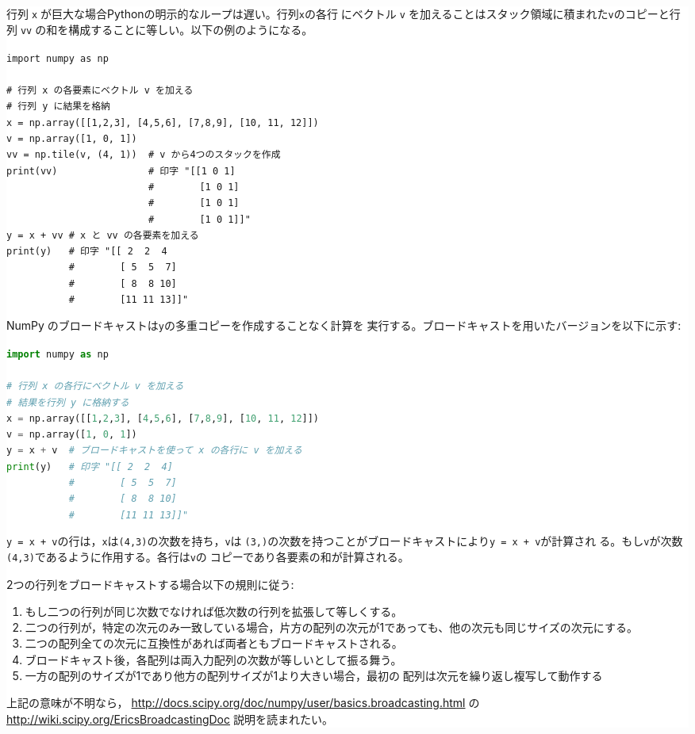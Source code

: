 行列 `x` が巨大な場合Pythonの明示的なループは遅い。行列`x`の各行
にベクトル `v` を加えることはスタック領域に積まれた`v`のコピーと行
列 `vv` の和を構成することに等しい。以下の例のようになる。

```pthon
import numpy as np

# 行列 x の各要素にベクトル v を加える
# 行列 y に結果を格納
x = np.array([[1,2,3], [4,5,6], [7,8,9], [10, 11, 12]])
v = np.array([1, 0, 1])
vv = np.tile(v, (4, 1))  # v から4つのスタックを作成
print(vv)                # 印字 "[[1 0 1]
                         #        [1 0 1]
                         #        [1 0 1]
                         #        [1 0 1]]"
y = x + vv # x と vv の各要素を加える
print(y)   # 印字 "[[ 2  2  4
           #        [ 5  5  7]
           #        [ 8  8 10]
           #        [11 11 13]]"
```

NumPy のブロードキャストは`y`の多重コピーを作成することなく計算を
実行する。ブロードキャストを用いたバージョンを以下に示す:

```python
import numpy as np

# 行列 x の各行にベクトル v を加える
# 結果を行列 y に格納する
x = np.array([[1,2,3], [4,5,6], [7,8,9], [10, 11, 12]])
v = np.array([1, 0, 1])
y = x + v  # ブロードキャストを使って x の各行に v を加える
print(y)   # 印字 "[[ 2  2  4]
           #        [ 5  5  7]
           #        [ 8  8 10]
           #        [11 11 13]]"
```

`y = x + v`の行は，`x`は`(4,3)`の次数を持ち，`v`は
`(3,)`の次数を持つことがブロードキャストにより`y = x + v`が計算され
る。もし`v`が次数`(4,3)`であるように作用する。各行は`v`の
コピーであり各要素の和が計算される。

2つの行列をブロードキャストする場合以下の規則に従う:

1.  もし二つの行列が同じ次数でなければ低次数の行列を拡張して等しくする。
2.  二つの行列が，特定の次元のみ一致している場合，片方の配列の次元が1であっても、他の次元も同じサイズの次元にする。
3.  二つの配列全ての次元に互換性があれば両者ともブロードキャストされる。
4.  ブロードキャスト後，各配列は両入力配列の次数が等しいとして振る舞う。
5.  一方の配列のサイズが1であり他方の配列サイズが1より大きい場合，最初の
    配列は次元を繰り返し複写して動作する

上記の意味が不明なら，
<http://docs.scipy.org/doc/numpy/user/basics.broadcasting.html> 
の <http://wiki.scipy.org/EricsBroadcastingDoc> 説明を読まれたい。


[^1]: 訳注：コード例Python3.4で動作するように書き換えた。2.7系は原典を参照されたい。
[^2]: 訳注: 現行では[`python3`]コマン ドで 3 系の Python が動作するパッケージが散見される(Anaconda<, Ubuntu, Homebrew, MacPorts, など)
[^3]: 訳注:ドキュメントは URL　直下の数字が 2 か 3
[^4]: 訳注:
[^5]: 訳注:関数の話をしていてクラス情報とは変であるが原文のままにした。おそらく関数制御とタイポしたのだろう
[^6]: Python, NumPy 用語で